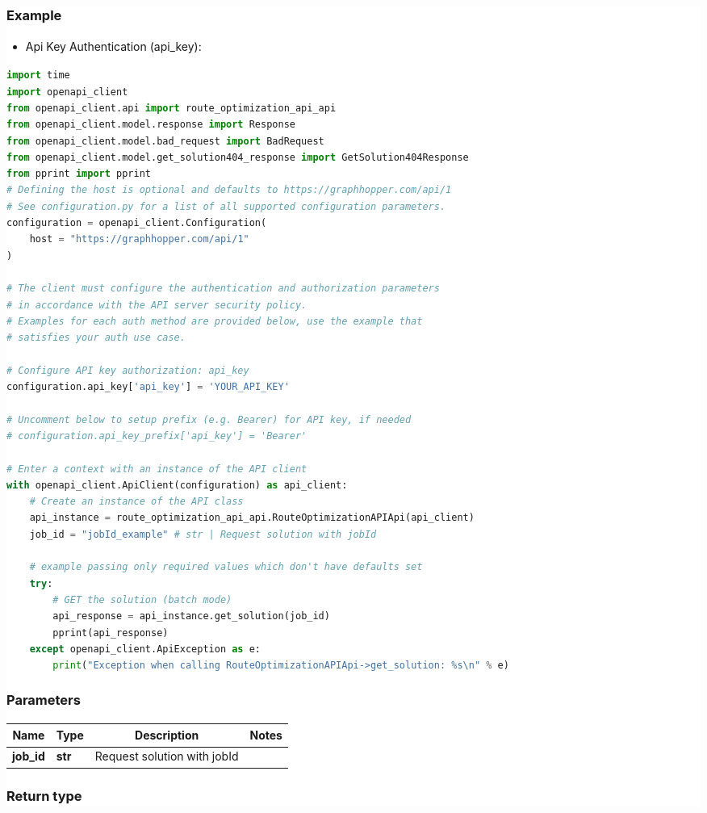### Example

* Api Key Authentication (api_key):

```python
import time
import openapi_client
from openapi_client.api import route_optimization_api_api
from openapi_client.model.response import Response
from openapi_client.model.bad_request import BadRequest
from openapi_client.model.get_solution404_response import GetSolution404Response
from pprint import pprint
# Defining the host is optional and defaults to https://graphhopper.com/api/1
# See configuration.py for a list of all supported configuration parameters.
configuration = openapi_client.Configuration(
    host = "https://graphhopper.com/api/1"
)

# The client must configure the authentication and authorization parameters
# in accordance with the API server security policy.
# Examples for each auth method are provided below, use the example that
# satisfies your auth use case.

# Configure API key authorization: api_key
configuration.api_key['api_key'] = 'YOUR_API_KEY'

# Uncomment below to setup prefix (e.g. Bearer) for API key, if needed
# configuration.api_key_prefix['api_key'] = 'Bearer'

# Enter a context with an instance of the API client
with openapi_client.ApiClient(configuration) as api_client:
    # Create an instance of the API class
    api_instance = route_optimization_api_api.RouteOptimizationAPIApi(api_client)
    job_id = "jobId_example" # str | Request solution with jobId

    # example passing only required values which don't have defaults set
    try:
        # GET the solution (batch mode)
        api_response = api_instance.get_solution(job_id)
        pprint(api_response)
    except openapi_client.ApiException as e:
        print("Exception when calling RouteOptimizationAPIApi->get_solution: %s\n" % e)
```


### Parameters

Name | Type | Description  | Notes
------------- | ------------- | ------------- | -------------
 **job_id** | **str**| Request solution with jobId |

### Return type
